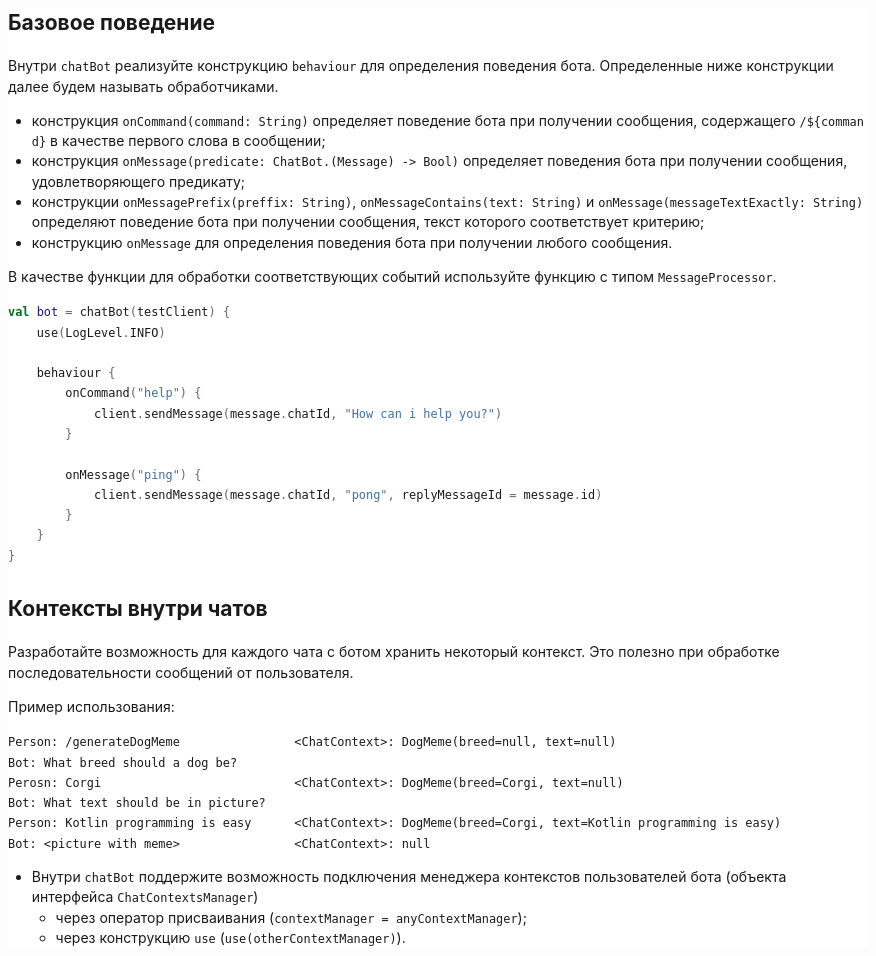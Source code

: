 ## Базовое поведение

Внутри `chatBot` реализуйте конструкцию `behaviour` для определения поведения бота.
Определенные ниже конструкции далее будем называть обработчиками.
* конструкция `onCommand(command: String)` определяет поведение бота при получении сообщения,
  содержащего `/${command}` в качестве первого слова в сообщении;
* конструкция `onMessage(predicate: ChatBot.(Message) -> Bool)` определяет поведения бота при получении сообщения,
  удовлетворяющего предикату;
* конструкции `onMessagePrefix(preffix: String)`, `onMessageContains(text: String)`
  и `onMessage(messageTextExactly: String)` определяют поведение бота при получении сообщения, текст которого
  соответствует критерию;
* конструкцию `onMessage` для определения поведения бота при получении любого сообщения.

В качестве функции для обработки соответствующих событий используйте функцию с типом `MessageProcessor`.

```kotlin
val bot = chatBot(testClient) {
    use(LogLevel.INFO)

    behaviour {
        onCommand("help") {
            client.sendMessage(message.chatId, "How can i help you?")
        }

        onMessage("ping") {
            client.sendMessage(message.chatId, "pong", replyMessageId = message.id)
        }
    }
}
```

## Контексты внутри чатов

Разработайте возможность для каждого чата с ботом хранить некоторый контекст.
Это полезно при обработке последовательности сообщений от пользователя.

Пример использования:
```
Person: /generateDogMeme                <ChatContext>: DogMeme(breed=null, text=null)
Bot: What breed should a dog be?   
Perosn: Corgi                           <ChatContext>: DogMeme(breed=Corgi, text=null)
Bot: What text should be in picture?
Person: Kotlin programming is easy      <ChatContext>: DogMeme(breed=Corgi, text=Kotlin programming is easy)
Bot: <picture with meme>                <ChatContext>: null
```

* Внутри `chatBot` поддержите возможность подключения менеджера контекстов пользователей бота (объекта
  интерфейса `ChatContextsManager`)
    * через оператор присваивания (`contextManager = anyContextManager`);
    * через конструкцию `use` (`use(otherContextManager)`).
